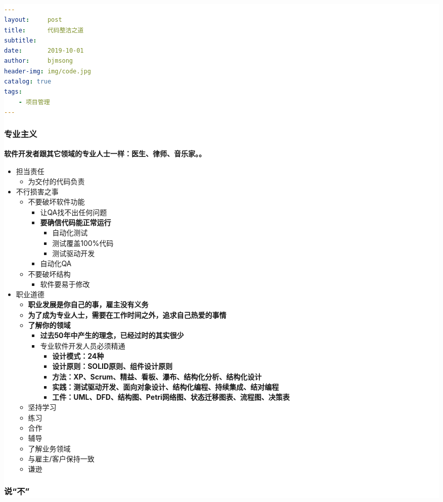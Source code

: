 ```yaml
---
layout:     post
title:      代码整洁之道
subtitle:   
date:       2019-10-01
author:     bjmsong
header-img: img/code.jpg
catalog: true
tags:
    - 项目管理
---
```




### 专业主义

**软件开发者跟其它领域的专业人士一样：医生、律师、音乐家。。**
- 担当责任
    - 为交付的代码负责
- 不行损害之事
    - 不要破坏软件功能
        - 让QA找不出任何问题
        - **要确信代码能正常运行**
            - 自动化测试
            - 测试覆盖100%代码
            - 测试驱动开发
        - 自动化QA
    - 不要破坏结构
        - 软件要易于修改
- 职业道德
    - **职业发展是你自己的事，雇主没有义务**
    - **为了成为专业人士，需要在工作时间之外，追求自己热爱的事情**
    - **了解你的领域**
        - **过去50年中产生的理念，已经过时的其实很少**
        - 专业软件开发人员必须精通
            - **设计模式：24种**
            - **设计原则：SOLID原则、组件设计原则**
            - **方法：XP、Scrum、精益、看板、瀑布、结构化分析、结构化设计**
            - **实践：测试驱动开发、面向对象设计、结构化编程、持续集成、结对编程**
            - **工件：UML、DFD、结构图、Petri网络图、状态迁移图表、流程图、决策表**
    - 坚持学习
    - 练习
    - 合作
    - 辅导
    - 了解业务领域 
    - 与雇主/客户保持一致
    - 谦逊



### 说“不”
